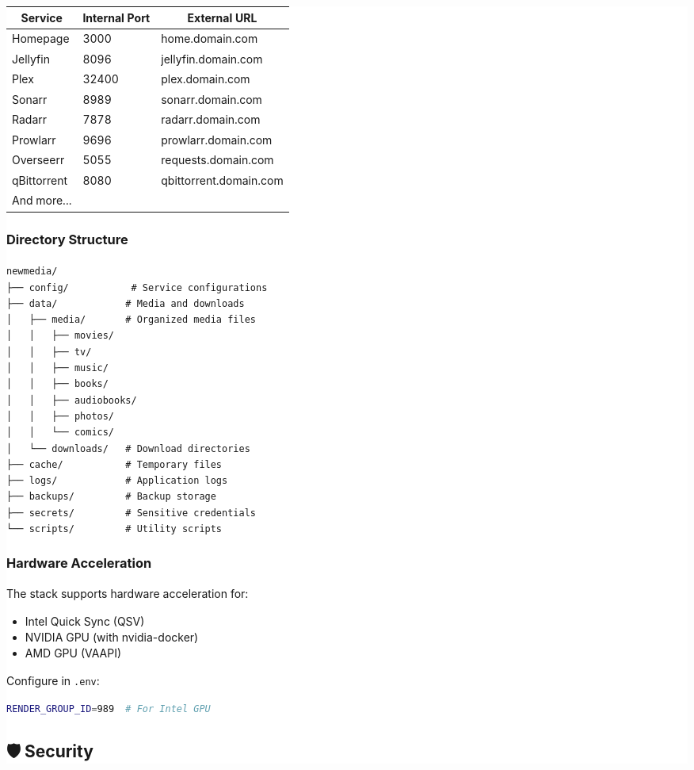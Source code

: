 | Service | Internal Port | External URL |
|---------|--------------|--------------|
| Homepage | 3000 | home.domain.com |
| Jellyfin | 8096 | jellyfin.domain.com |
| Plex | 32400 | plex.domain.com |
| Sonarr | 8989 | sonarr.domain.com |
| Radarr | 7878 | radarr.domain.com |
| Prowlarr | 9696 | prowlarr.domain.com |
| Overseerr | 5055 | requests.domain.com |
| qBittorrent | 8080 | qbittorrent.domain.com |
| And more... | | |

### Directory Structure

```
newmedia/
├── config/           # Service configurations
├── data/            # Media and downloads
│   ├── media/       # Organized media files
│   │   ├── movies/
│   │   ├── tv/
│   │   ├── music/
│   │   ├── books/
│   │   ├── audiobooks/
│   │   ├── photos/
│   │   └── comics/
│   └── downloads/   # Download directories
├── cache/           # Temporary files
├── logs/            # Application logs
├── backups/         # Backup storage
├── secrets/         # Sensitive credentials
└── scripts/         # Utility scripts
```

### Hardware Acceleration

The stack supports hardware acceleration for:
- Intel Quick Sync (QSV)
- NVIDIA GPU (with nvidia-docker)
- AMD GPU (VAAPI)

Configure in `.env`:
```bash
RENDER_GROUP_ID=989  # For Intel GPU
```

## 🛡️ Security
